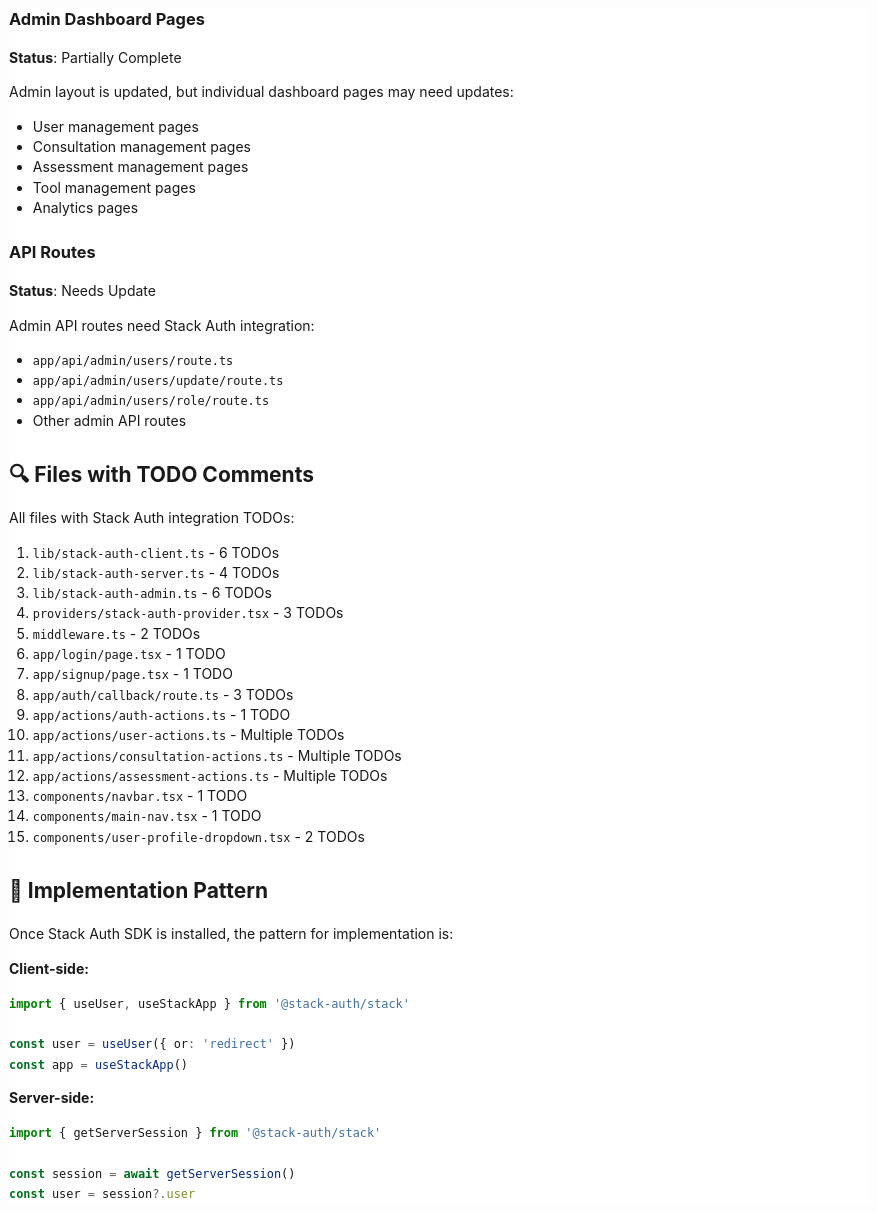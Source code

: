### Admin Dashboard Pages
**Status**: Partially Complete

Admin layout is updated, but individual dashboard pages may need updates:
- User management pages
- Consultation management pages
- Assessment management pages
- Tool management pages
- Analytics pages

### API Routes
**Status**: Needs Update

Admin API routes need Stack Auth integration:
- `app/api/admin/users/route.ts`
- `app/api/admin/users/update/route.ts`
- `app/api/admin/users/role/route.ts`
- Other admin API routes

## 🔍 Files with TODO Comments

All files with Stack Auth integration TODOs:

1. `lib/stack-auth-client.ts` - 6 TODOs
2. `lib/stack-auth-server.ts` - 4 TODOs
3. `lib/stack-auth-admin.ts` - 6 TODOs
4. `providers/stack-auth-provider.tsx` - 3 TODOs
5. `middleware.ts` - 2 TODOs
6. `app/login/page.tsx` - 1 TODO
7. `app/signup/page.tsx` - 1 TODO
8. `app/auth/callback/route.ts` - 3 TODOs
9. `app/actions/auth-actions.ts` - 1 TODO
10. `app/actions/user-actions.ts` - Multiple TODOs
11. `app/actions/consultation-actions.ts` - Multiple TODOs
12. `app/actions/assessment-actions.ts` - Multiple TODOs
13. `components/navbar.tsx` - 1 TODO
14. `components/main-nav.tsx` - 1 TODO
15. `components/user-profile-dropdown.tsx` - 2 TODOs

## 📝 Implementation Pattern

Once Stack Auth SDK is installed, the pattern for implementation is:

**Client-side:**
```typescript
import { useUser, useStackApp } from '@stack-auth/stack'

const user = useUser({ or: 'redirect' })
const app = useStackApp()
```

**Server-side:**
```typescript
import { getServerSession } from '@stack-auth/stack'

const session = await getServerSession()
const user = session?.user
```
